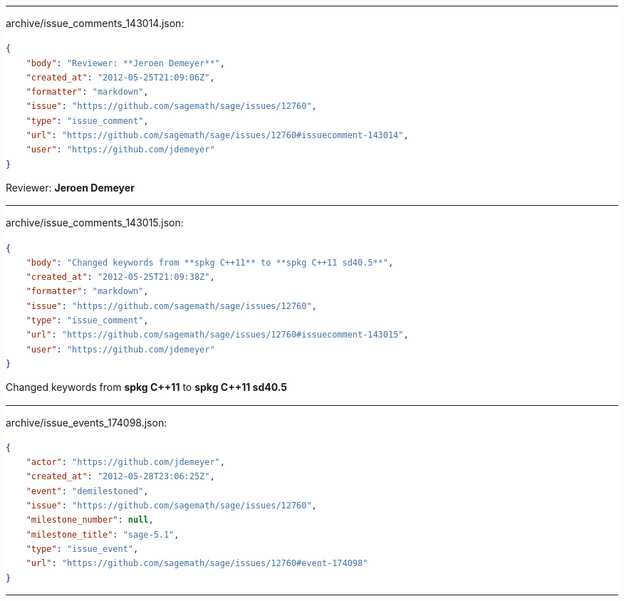 

---

archive/issue_comments_143014.json:
```json
{
    "body": "Reviewer: **Jeroen Demeyer**",
    "created_at": "2012-05-25T21:09:06Z",
    "formatter": "markdown",
    "issue": "https://github.com/sagemath/sage/issues/12760",
    "type": "issue_comment",
    "url": "https://github.com/sagemath/sage/issues/12760#issuecomment-143014",
    "user": "https://github.com/jdemeyer"
}
```

Reviewer: **Jeroen Demeyer**



---

archive/issue_comments_143015.json:
```json
{
    "body": "Changed keywords from **spkg C++11** to **spkg C++11 sd40.5**",
    "created_at": "2012-05-25T21:09:38Z",
    "formatter": "markdown",
    "issue": "https://github.com/sagemath/sage/issues/12760",
    "type": "issue_comment",
    "url": "https://github.com/sagemath/sage/issues/12760#issuecomment-143015",
    "user": "https://github.com/jdemeyer"
}
```

Changed keywords from **spkg C++11** to **spkg C++11 sd40.5**



---

archive/issue_events_174098.json:
```json
{
    "actor": "https://github.com/jdemeyer",
    "created_at": "2012-05-28T23:06:25Z",
    "event": "demilestoned",
    "issue": "https://github.com/sagemath/sage/issues/12760",
    "milestone_number": null,
    "milestone_title": "sage-5.1",
    "type": "issue_event",
    "url": "https://github.com/sagemath/sage/issues/12760#event-174098"
}
```



---
